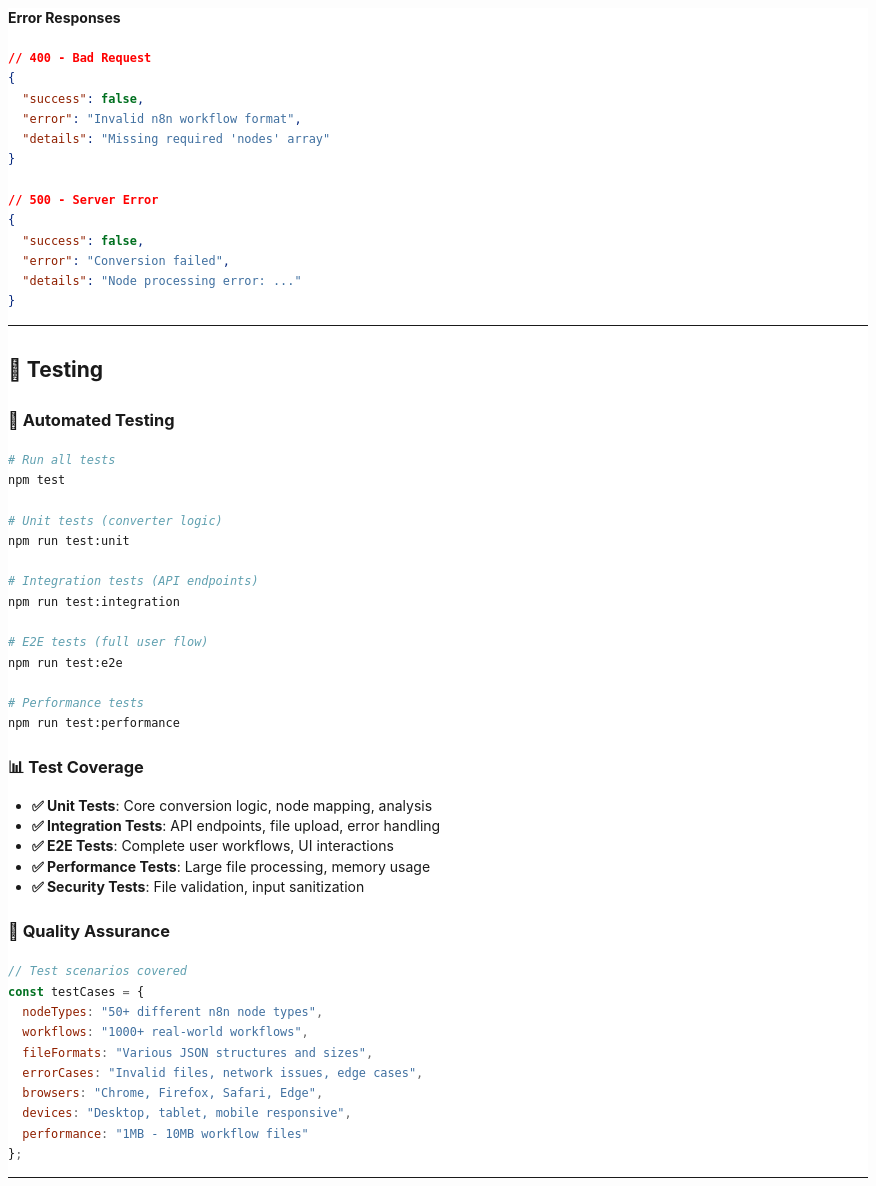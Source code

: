 #### Error Responses
```json
// 400 - Bad Request
{
  "success": false,
  "error": "Invalid n8n workflow format",
  "details": "Missing required 'nodes' array"
}

// 500 - Server Error  
{
  "success": false,
  "error": "Conversion failed",
  "details": "Node processing error: ..."
}
```

---

## 🧪 Testing

### 🔬 **Automated Testing**

```bash
# Run all tests
npm test

# Unit tests (converter logic)
npm run test:unit

# Integration tests (API endpoints)  
npm run test:integration

# E2E tests (full user flow)
npm run test:e2e

# Performance tests
npm run test:performance
```

### 📊 **Test Coverage**

- **✅ Unit Tests**: Core conversion logic, node mapping, analysis
- **✅ Integration Tests**: API endpoints, file upload, error handling  
- **✅ E2E Tests**: Complete user workflows, UI interactions
- **✅ Performance Tests**: Large file processing, memory usage
- **✅ Security Tests**: File validation, input sanitization

### 🎯 **Quality Assurance**

```javascript
// Test scenarios covered
const testCases = {
  nodeTypes: "50+ different n8n node types",
  workflows: "1000+ real-world workflows",
  fileFormats: "Various JSON structures and sizes",
  errorCases: "Invalid files, network issues, edge cases",
  browsers: "Chrome, Firefox, Safari, Edge",
  devices: "Desktop, tablet, mobile responsive",
  performance: "1MB - 10MB workflow files"
};
```

---